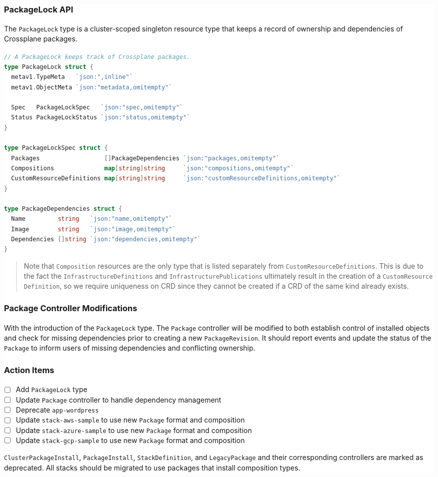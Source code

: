 ### PackageLock API

The `PackageLock` type is a cluster-scoped singleton resource type that keeps a
record of ownership and dependencies of Crossplane packages.

```go
// A PackageLock keeps track of Crossplane packages.
type PackageLock struct {
  metav1.TypeMeta   `json:",inline"`
  metav1.ObjectMeta `json:"metadata,omitempty"`

  Spec   PackageLockSpec   `json:"spec,omitempty"`
  Status PackageLockStatus `json:"status,omitempty"`
}

type PackageLockSpec struct {
  Packages                  []PackageDependencies `json:"packages,omitempty"`
  Compositions              map[string]string     `json:"compositions,omitempty"`
  CustomResourceDefinitions map[string]string     `json:"customResourceDefinitions,omitempty"`
}

type PackageDependencies struct {
  Name         string   `json:"name,omitempty"`
  Image        string   `json:"image,omitempty"`
  Dependencies []string `json:"dependencies,omitempty"`
}
```

> Note that `Composition` resources are the only type that is listed separately
> from `CustomResourceDefinitions`. This is due to the fact the
> `InfrastructureDefinitions` and `InfrastructurePublications` ultimately result
> in the creation of a `CustomResourceDefinition`, so we require uniqueness on
> CRD since they cannot be created if a CRD of the same kind already exists.

### Package Controller Modifications

With the introduction of the `PackageLock` type. The `Package` controller will
be modified to both establish control of installed objects and check for missing
dependencies prior to creating a new `PackageRevision`. It should report events
and update the status of the `Package` to inform users of missing dependencies
and conflicting ownership.

### Action Items

- [ ] Add `PackageLock` type
- [ ] Update `Package` controller to handle dependency management
- [ ] Deprecate `app-wordpress`
- [ ] Update `stack-aws-sample` to use new `Package` format and composition
- [ ] Update `stack-azure-sample` to use new `Package` format and composition
- [ ] Update `stack-gcp-sample` to use new `Package` format and composition

`ClusterPackageInstall`, `PackageInstall`, `StackDefinition`, and
`LegacyPackage` and their corresponding controllers are marked as deprecated.
All stacks should be migrated to use packages that install composition types.
